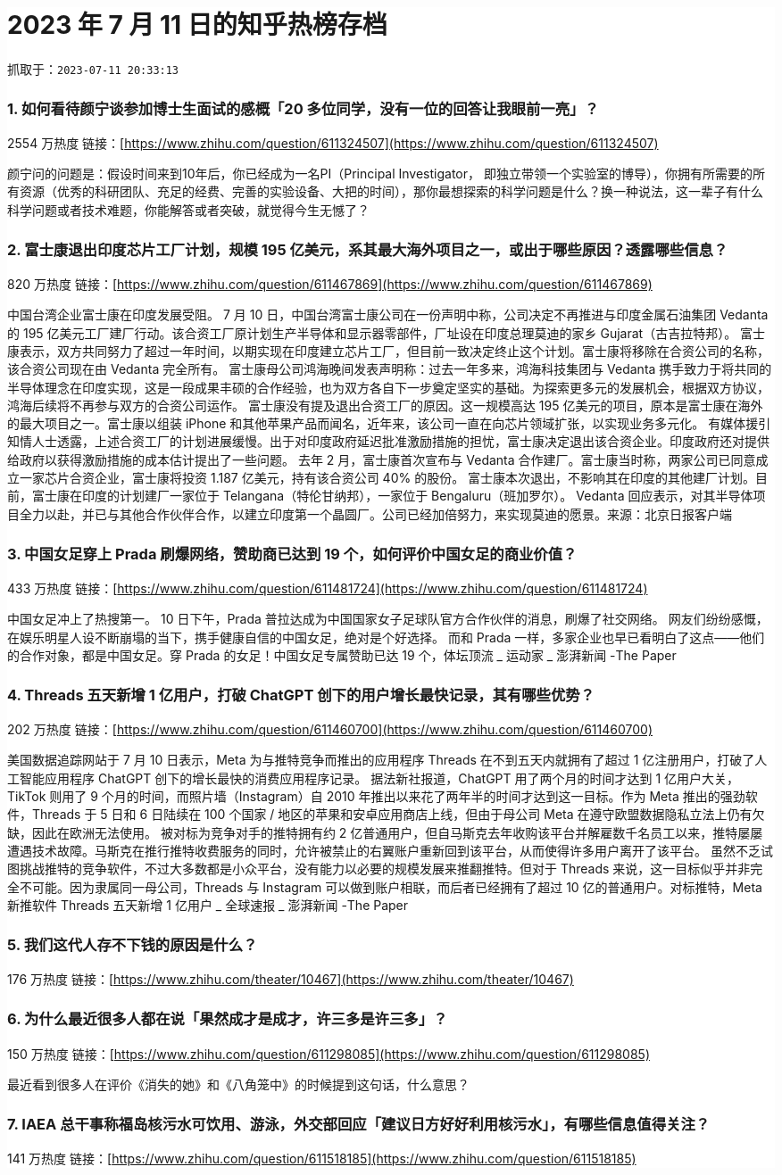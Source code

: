 # 2023 年 7 月 11 日的知乎热榜存档

抓取于：`2023-07-11 20:33:13`

### 1. 如何看待颜宁谈参加博士生面试的感概「20 多位同学，没有一位的回答让我眼前一亮」？
2554 万热度 链接：[https://www.zhihu.com/question/611324507](https://www.zhihu.com/question/611324507)

颜宁问的问题是：假设时间来到10年后，你已经成为一名PI（Principal Investigator， 即独立带领一个实验室的博导），你拥有所需要的所有资源（优秀的科研团队、充足的经费、完善的实验设备、大把的时间），那你最想探索的科学问题是什么？换一种说法，这一辈子有什么科学问题或者技术难题，你能解答或者突破，就觉得今生无憾了？

### 2. 富士康退出印度芯片工厂计划，规模 195 亿美元，系其最大海外项目之一，或出于哪些原因？透露哪些信息？
820 万热度 链接：[https://www.zhihu.com/question/611467869](https://www.zhihu.com/question/611467869)

中国台湾企业富士康在印度发展受阻。 7 月 10 日，中国台湾富士康公司在一份声明中称，公司决定不再推进与印度金属石油集团 Vedanta 的 195 亿美元工厂建厂行动。该合资工厂原计划生产半导体和显示器零部件，厂址设在印度总理莫迪的家乡 Gujarat（古吉拉特邦）。 富士康表示，双方共同努力了超过一年时间，以期实现在印度建立芯片工厂，但目前一致决定终止这个计划。富士康将移除在合资公司的名称，该合资公司现在由 Vedanta 完全所有。 富士康母公司鸿海晚间发表声明称：过去一年多来，鸿海科技集团与 Vedanta 携手致力于将共同的半导体理念在印度实现，这是一段成果丰硕的合作经验，也为双方各自下一步奠定坚实的基础。为探索更多元的发展机会，根据双方协议，鸿海后续将不再参与双方的合资公司运作。 富士康没有提及退出合资工厂的原因。这一规模高达 195 亿美元的项目，原本是富士康在海外的最大项目之一。富士康以组装 iPhone 和其他苹果产品而闻名，近年来，该公司一直在向芯片领域扩张，以实现业务多元化。 有媒体援引知情人士透露，上述合资工厂的计划进展缓慢。出于对印度政府延迟批准激励措施的担忧，富士康决定退出该合资企业。印度政府还对提供给政府以获得激励措施的成本估计提出了一些问题。 去年 2 月，富士康首次宣布与 Vedanta 合作建厂。富士康当时称，两家公司已同意成立一家芯片合资企业，富士康将投资 1.187 亿美元，持有该合资公司 40% 的股份。 富士康本次退出，不影响其在印度的其他建厂计划。目前，富士康在印度的计划建厂一家位于 Telangana（特伦甘纳邦），一家位于 Bengaluru（班加罗尔）。 Vedanta 回应表示，对其半导体项目全力以赴，并已与其他合作伙伴合作，以建立印度第一个晶圆厂。公司已经加倍努力，来实现莫迪的愿景。来源：北京日报客户端

### 3. 中国女足穿上 Prada 刷爆网络，赞助商已达到 19 个，如何评价中国女足的商业价值？
433 万热度 链接：[https://www.zhihu.com/question/611481724](https://www.zhihu.com/question/611481724)

中国女足冲上了热搜第一。 10 日下午，Prada 普拉达成为中国国家女子足球队官方合作伙伴的消息，刷爆了社交网络。 网友们纷纷感慨，在娱乐明星人设不断崩塌的当下，携手健康自信的中国女足，绝对是个好选择。 而和 Prada 一样，多家企业也早已看明白了这点——他们的合作对象，都是中国女足。穿 Prada 的女足！中国女足专属赞助已达 19 个，体坛顶流 _ 运动家 _ 澎湃新闻 -The Paper

### 4. Threads 五天新增 1 亿用户，打破 ChatGPT 创下的用户增长最快记录，其有哪些优势？
202 万热度 链接：[https://www.zhihu.com/question/611460700](https://www.zhihu.com/question/611460700)

美国数据追踪网站于 7 月 10 日表示，Meta 为与推特竞争而推出的应用程序 Threads 在不到五天内就拥有了超过 1 亿注册用户，打破了人工智能应用程序 ChatGPT 创下的增长最快的消费应用程序记录。 据法新社报道，ChatGPT 用了两个月的时间才达到 1 亿用户大关，TikTok 则用了 9 个月的时间，而照片墙（Instagram）自 2010 年推出以来花了两年半的时间才达到这一目标。作为 Meta 推出的强劲软件，Threads 于 5 日和 6 日陆续在 100 个国家 / 地区的苹果和安卓应用商店上线，但由于母公司 Meta 在遵守欧盟数据隐私立法上仍有欠缺，因此在欧洲无法使用。 被对标为竞争对手的推特拥有约 2 亿普通用户，但自马斯克去年收购该平台并解雇数千名员工以来，推特屡屡遭遇技术故障。马斯克在推行推特收费服务的同时，允许被禁止的右翼账户重新回到该平台，从而使得许多用户离开了该平台。 虽然不乏试图挑战推特的竞争软件，不过大多数都是小众平台，没有能力以必要的规模发展来推翻推特。但对于 Threads 来说，这一目标似乎并非完全不可能。因为隶属同一母公司，Threads 与 Instagram 可以做到账户相联，而后者已经拥有了超过 10 亿的普通用户。对标推特，Meta 新推软件 Threads 五天新增 1 亿用户 _ 全球速报 _ 澎湃新闻 -The Paper

### 5. 我们这代人存不下钱的原因是什么？
176 万热度 链接：[https://www.zhihu.com/theater/10467](https://www.zhihu.com/theater/10467)



### 6. 为什么最近很多人都在说「果然成才是成才，许三多是许三多」？
150 万热度 链接：[https://www.zhihu.com/question/611298085](https://www.zhihu.com/question/611298085)

最近看到很多人在评价《消失的她》和《八角笼中》的时候提到这句话，什么意思？

### 7. IAEA 总干事称福岛核污水可饮用、游泳，外交部回应「建议日方好好利用核污水」，有哪些信息值得关注？
141 万热度 链接：[https://www.zhihu.com/question/611518185](https://www.zhihu.com/question/611518185)
